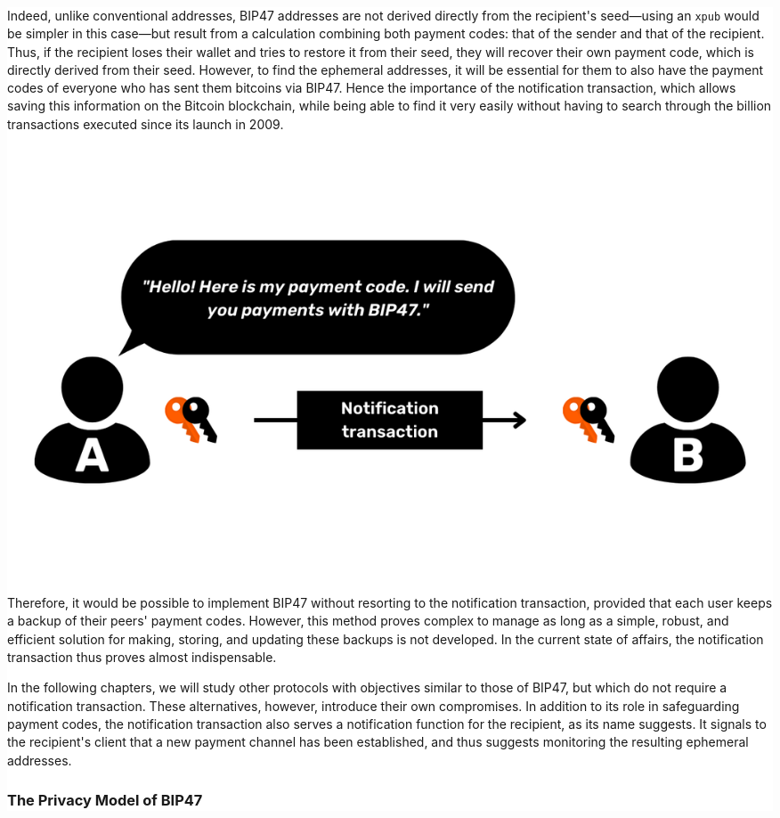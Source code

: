 Indeed, unlike conventional addresses, BIP47 addresses are not derived directly from the recipient's seed—using an `xpub` would be simpler in this case—but result from a calculation combining both payment codes: that of the sender and that of the recipient. Thus, if the recipient loses their wallet and tries to restore it from their seed, they will recover their own payment code, which is directly derived from their seed. However, to find the ephemeral addresses, it will be essential for them to also have the payment codes of everyone who has sent them bitcoins via BIP47. Hence the importance of the notification transaction, which allows saving this information on the Bitcoin blockchain, while being able to find it very easily without having to search through the billion transactions executed since its launch in 2009.

![BTC204](assets/en/72/15.webp)

Therefore, it would be possible to implement BIP47 without resorting to the notification transaction, provided that each user keeps a backup of their peers' payment codes. However, this method proves complex to manage as long as a simple, robust, and efficient solution for making, storing, and updating these backups is not developed. In the current state of affairs, the notification transaction thus proves almost indispensable.

In the following chapters, we will study other protocols with objectives similar to those of BIP47, but which do not require a notification transaction. These alternatives, however, introduce their own compromises.
In addition to its role in safeguarding payment codes, the notification transaction also serves a notification function for the recipient, as its name suggests. It signals to the recipient's client that a new payment channel has been established, and thus suggests monitoring the resulting ephemeral addresses.

### The Privacy Model of BIP47


